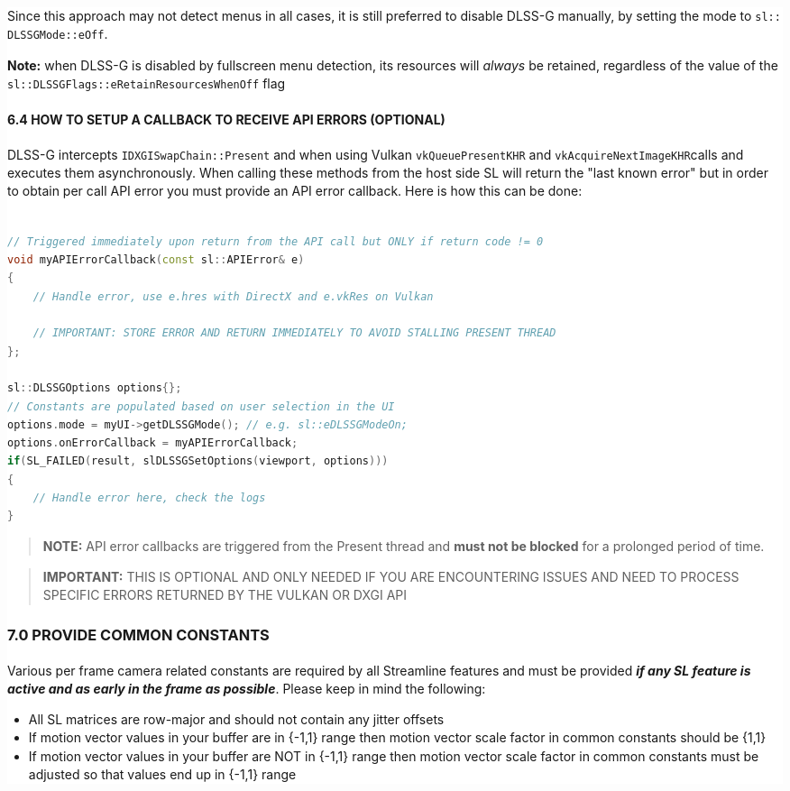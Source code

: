 Since this approach may not detect menus in all cases, it is still preferred to
disable DLSS-G manually, by setting the mode to `sl::DLSSGMode::eOff`.

**Note:** when DLSS-G is disabled by fullscreen menu detection, its resources
will _always_ be retained, regardless of the value of the
`sl::DLSSGFlags::eRetainResourcesWhenOff` flag

#### 6.4 HOW TO SETUP A CALLBACK TO RECEIVE API ERRORS (OPTIONAL)

DLSS-G intercepts `IDXGISwapChain::Present` and when using Vulkan `vkQueuePresentKHR` and `vkAcquireNextImageKHR`calls and executes them asynchronously. When calling these methods from the host side SL will return the "last known error" but in order to obtain per call API error you must provide an API error callback. Here is how this can be done:

```cpp

// Triggered immediately upon return from the API call but ONLY if return code != 0
void myAPIErrorCallback(const sl::APIError& e)
{
    // Handle error, use e.hres with DirectX and e.vkRes on Vulkan
    
    // IMPORTANT: STORE ERROR AND RETURN IMMEDIATELY TO AVOID STALLING PRESENT THREAD
};

sl::DLSSGOptions options{};
// Constants are populated based on user selection in the UI
options.mode = myUI->getDLSSGMode(); // e.g. sl::eDLSSGModeOn;
options.onErrorCallback = myAPIErrorCallback;
if(SL_FAILED(result, slDLSSGSetOptions(viewport, options)))
{
    // Handle error here, check the logs
}
```

> **NOTE:**
> API error callbacks are triggered from the Present thread and **must not be blocked** for a prolonged period of time.

> **IMPORTANT:**
> THIS IS OPTIONAL AND ONLY NEEDED IF YOU ARE ENCOUNTERING ISSUES AND NEED TO PROCESS SPECIFIC ERRORS RETURNED BY THE VULKAN OR DXGI API

### 7.0 PROVIDE COMMON CONSTANTS

Various per frame camera related constants are required by all Streamline features and must be provided ***if any SL feature is active and as early in the frame as possible***. Please keep in mind the following:

* All SL matrices are row-major and should not contain any jitter offsets
* If motion vector values in your buffer are in {-1,1} range then motion vector scale factor in common constants should be {1,1}
* If motion vector values in your buffer are NOT in {-1,1} range then motion vector scale factor in common constants must be adjusted so that values end up in {-1,1} range
